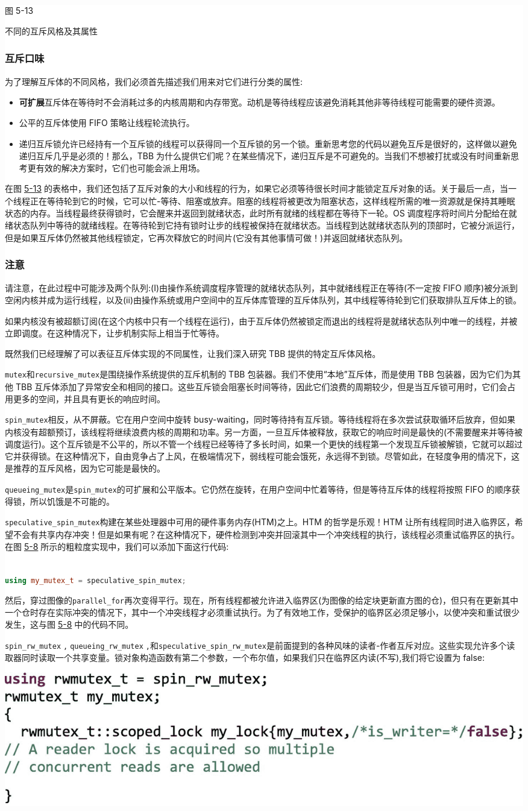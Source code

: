图 5-13

不同的互斥风格及其属性

### 互斥口味

为了理解互斥体的不同风格，我们必须首先描述我们用来对它们进行分类的属性:

*   **可扩展**互斥体在等待时不会消耗过多的内核周期和内存带宽。动机是等待线程应该避免消耗其他非等待线程可能需要的硬件资源。

*   公平的互斥体使用 FIFO 策略让线程轮流执行。

*   递归互斥锁允许已经持有一个互斥锁的线程可以获得同一个互斥锁的另一个锁。重新思考您的代码以避免互斥是很好的，这样做以避免递归互斥几乎是必须的！那么，TBB 为什么提供它们呢？在某些情况下，递归互斥是不可避免的。当我们不想被打扰或没有时间重新思考更有效的解决方案时，它们也可能会派上用场。

在图 [5-13](#Fig13) 的表格中，我们还包括了互斥对象的大小和线程的行为，如果它必须等待很长时间才能锁定互斥对象的话。关于最后一点，当一个线程正在等待轮到它的时候，它可以忙-等待、阻塞或放弃。阻塞的线程将被更改为阻塞状态，这样线程所需的唯一资源就是保持其睡眠状态的内存。当线程最终获得锁时，它会醒来并返回到就绪状态，此时所有就绪的线程都在等待下一轮。OS 调度程序将时间片分配给在就绪状态队列中等待的就绪线程。在等待轮到它持有锁时让步的线程被保持在就绪状态。当线程到达就绪状态队列的顶部时，它被分派运行，但是如果互斥体仍然被其他线程锁定，它再次释放它的时间片(它没有其他事情可做！)并返回就绪状态队列。

### 注意

请注意，在此过程中可能涉及两个队列:(I)由操作系统调度程序管理的就绪状态队列，其中就绪线程正在等待(不一定按 FIFO 顺序)被分派到空闲内核并成为运行线程，以及(ii)由操作系统或用户空间中的互斥体库管理的互斥体队列，其中线程等待轮到它们获取排队互斥体上的锁。

如果内核没有被超额订阅(在这个内核中只有一个线程在运行)，由于互斥体仍然被锁定而退出的线程将是就绪状态队列中唯一的线程，并被立即调度。在这种情况下，让步机制实际上相当于忙等待。

既然我们已经理解了可以表征互斥体实现的不同属性，让我们深入研究 TBB 提供的特定互斥体风格。

`mutex`和`recursive_mutex`是围绕操作系统提供的互斥机制的 TBB 包装器。我们不使用“本地”互斥体，而是使用 TBB 包装器，因为它们为其他 TBB 互斥体添加了异常安全和相同的接口。这些互斥锁会阻塞长时间等待，因此它们浪费的周期较少，但是当互斥锁可用时，它们会占用更多的空间，并且具有更长的响应时间。

`spin_mutex`相反，从不屏蔽。它在用户空间中旋转 busy-waiting，同时等待持有互斥锁。等待线程将在多次尝试获取循环后放弃，但如果内核没有超额预订，该线程将继续浪费内核的周期和功率。另一方面，一旦互斥体被释放，获取它的响应时间是最快的(不需要醒来并等待被调度运行)。这个互斥锁是不公平的，所以不管一个线程已经等待了多长时间，如果一个更快的线程第一个发现互斥锁被解锁，它就可以超过它并获得锁。在这种情况下，自由竞争占了上风，在极端情况下，弱线程可能会饿死，永远得不到锁。尽管如此，在轻度争用的情况下，这是推荐的互斥风格，因为它可能是最快的。

`queueing_mutex`是`spin_mutex`的可扩展和公平版本。它仍然在旋转，在用户空间中忙着等待，但是等待互斥体的线程将按照 FIFO 的顺序获得锁，所以饥饿是不可能的。

`speculative_spin_mutex`构建在某些处理器中可用的硬件事务内存(HTM)之上。HTM 的哲学是乐观！HTM 让所有线程同时进入临界区，希望不会有共享内存冲突！但是如果有呢？在这种情况下，硬件检测到冲突并回滚其中一个冲突线程的执行，该线程必须重试临界区的执行。在图 [5-8](#Fig8) 所示的粗粒度实现中，我们可以添加下面这行代码:

```cpp

using my_mutex_t = speculative_spin_mutex;

```

然后，穿过图像的`parallel_for`再次变得平行。现在，所有线程都被允许进入临界区(为图像的给定块更新直方图的仓)，但只有在更新其中一个仓时存在实际冲突的情况下，其中一个冲突线程才必须重试执行。为了有效地工作，受保护的临界区必须足够小，以使冲突和重试很少发生，这与图 [5-8](#Fig8) 中的代码不同。

`spin_rw_mutex` `,` `queueing_rw_mutex` `,`和`speculative_spin_rw_mutex`是前面提到的各种风味的读者-作者互斥对应。这些实现允许多个读取器同时读取一个共享变量。锁对象构造函数有第二个参数，一个布尔值，如果我们只在临界区内读(不写),我们将它设置为 false:

![../img/466505_1_En_5_Chapter/466505_1_En_5_Figa_HTML.png](img/Image00154.jpg)
